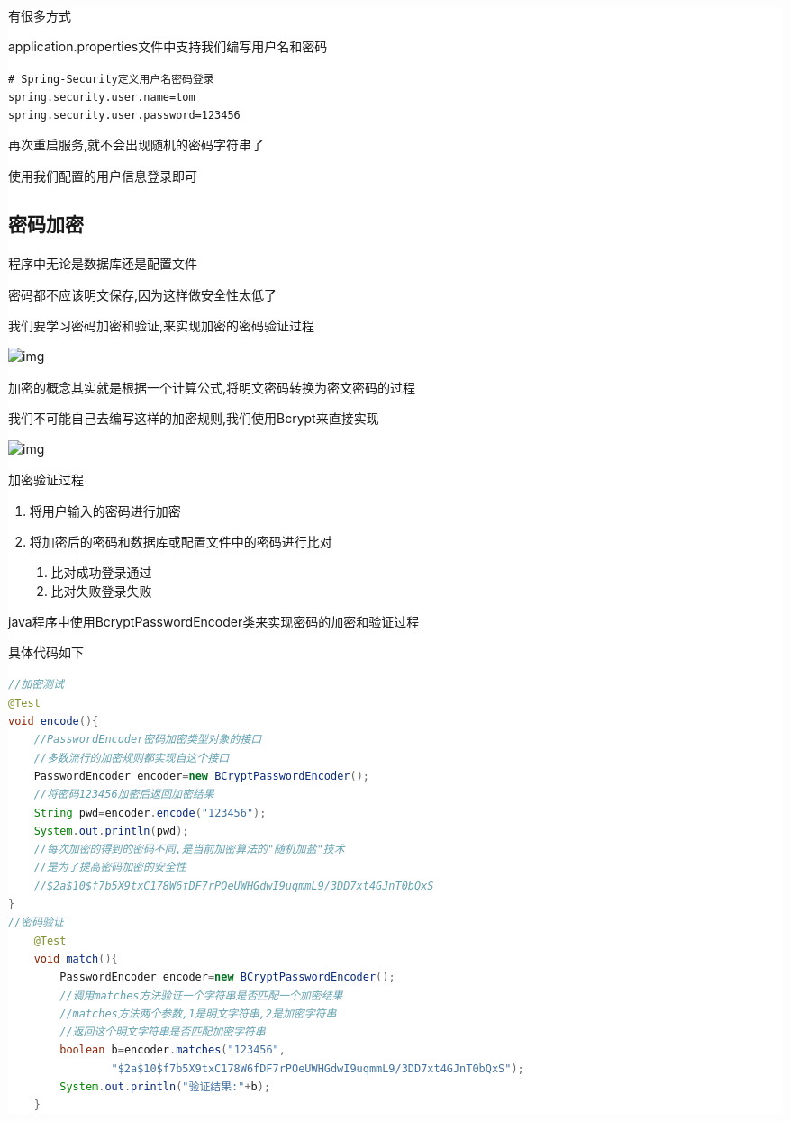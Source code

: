 有很多方式

application.properties文件中支持我们编写用户名和密码

```properties
# Spring-Security定义用户名密码登录
spring.security.user.name=tom
spring.security.user.password=123456
```

再次重启服务,就不会出现随机的密码字符串了

使用我们配置的用户信息登录即可

## 密码加密

程序中无论是数据库还是配置文件

密码都不应该明文保存,因为这样做安全性太低了

我们要学习密码加密和验证,来实现加密的密码验证过程

![img](8iIBi6to461e59Nt.png)

加密的概念其实就是根据一个计算公式,将明文密码转换为密文密码的过程

我们不可能自己去编写这样的加密规则,我们使用Bcrypt来直接实现

![img](9nY5YC26Fc1R5G2B.png)

加密验证过程

1. 将用户输入的密码进行加密

2. 将加密后的密码和数据库或配置文件中的密码进行比对
   1. 比对成功登录通过
   2. 比对失败登录失败

java程序中使用BcryptPasswordEncoder类来实现密码的加密和验证过程

具体代码如下

```java
//加密测试
@Test
void encode(){
    //PasswordEncoder密码加密类型对象的接口
    //多数流行的加密规则都实现自这个接口
    PasswordEncoder encoder=new BCryptPasswordEncoder();
    //将密码123456加密后返回加密结果
    String pwd=encoder.encode("123456");
    System.out.println(pwd);
    //每次加密的得到的密码不同,是当前加密算法的"随机加盐"技术
    //是为了提高密码加密的安全性
    //$2a$10$f7b5X9txC178W6fDF7rPOeUWHGdwI9uqmmL9/3DD7xt4GJnT0bQxS
}
//密码验证
    @Test
    void match(){
        PasswordEncoder encoder=new BCryptPasswordEncoder();
        //调用matches方法验证一个字符串是否匹配一个加密结果
        //matches方法两个参数,1是明文字符串,2是加密字符串
        //返回这个明文字符串是否匹配加密字符串
        boolean b=encoder.matches("123456",
                "$2a$10$f7b5X9txC178W6fDF7rPOeUWHGdwI9uqmmL9/3DD7xt4GJnT0bQxS");
        System.out.println("验证结果:"+b);
    }
```
